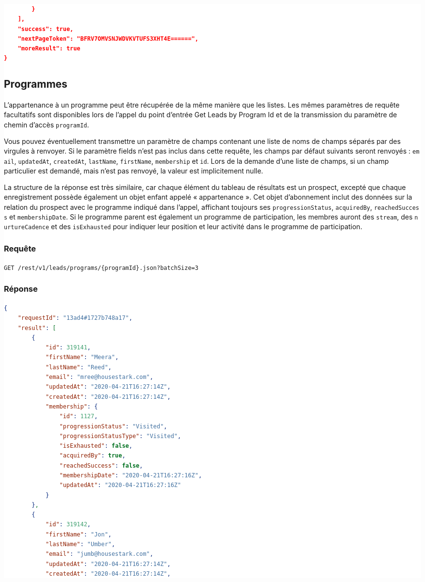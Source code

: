 ```json
        }
    ],
    "success": true,
    "nextPageToken": "BFRV7OMVSNJWDVKVTUFS3XHT4E======",
    "moreResult": true
}
```

## Programmes

L’appartenance à un programme peut être récupérée de la même manière que les listes. Les mêmes paramètres de requête facultatifs sont disponibles lors de l’appel du point d’entrée Get Leads by Program Id et de la transmission du paramètre de chemin d’accès `programId`.

Vous pouvez éventuellement transmettre un paramètre de champs contenant une liste de noms de champs séparés par des virgules à renvoyer. Si le paramètre fields n’est pas inclus dans cette requête, les champs par défaut suivants seront renvoyés : `email`, `updatedAt`, `createdAt`, `lastName`, `firstName`, `membership` et `id`. Lors de la demande d’une liste de champs, si un champ particulier est demandé, mais n’est pas renvoyé, la valeur est implicitement nulle.

La structure de la réponse est très similaire, car chaque élément du tableau de résultats est un prospect, excepté que chaque enregistrement possède également un objet enfant appelé « appartenance ». Cet objet d’abonnement inclut des données sur la relation du prospect avec le programme indiqué dans l’appel, affichant toujours ses `progressionStatus`, `acquiredBy`, `reachedSuccess` et `membershipDate`. Si le programme parent est également un programme de participation, les membres auront des `stream`, des `nurtureCadence` et des `isExhausted` pour indiquer leur position et leur activité dans le programme de participation.

### Requête

```
GET /rest/v1/leads/programs/{programId}.json?batchSize=3
```

### Réponse

```json
{
    "requestId": "13ad4#1727b748a17",
    "result": [
        {
            "id": 319141,
            "firstName": "Meera",
            "lastName": "Reed",
            "email": "mree@housestark.com",
            "updatedAt": "2020-04-21T16:27:14Z",
            "createdAt": "2020-04-21T16:27:14Z",
            "membership": {
                "id": 1127,
                "progressionStatus": "Visited",
                "progressionStatusType": "Visited",
                "isExhausted": false,
                "acquiredBy": true,
                "reachedSuccess": false,
                "membershipDate": "2020-04-21T16:27:16Z",
                "updatedAt": "2020-04-21T16:27:16Z"
            }
        },
        {
            "id": 319142,
            "firstName": "Jon",
            "lastName": "Umber",
            "email": "jumb@housestark.com",
            "updatedAt": "2020-04-21T16:27:14Z",
            "createdAt": "2020-04-21T16:27:14Z",
```